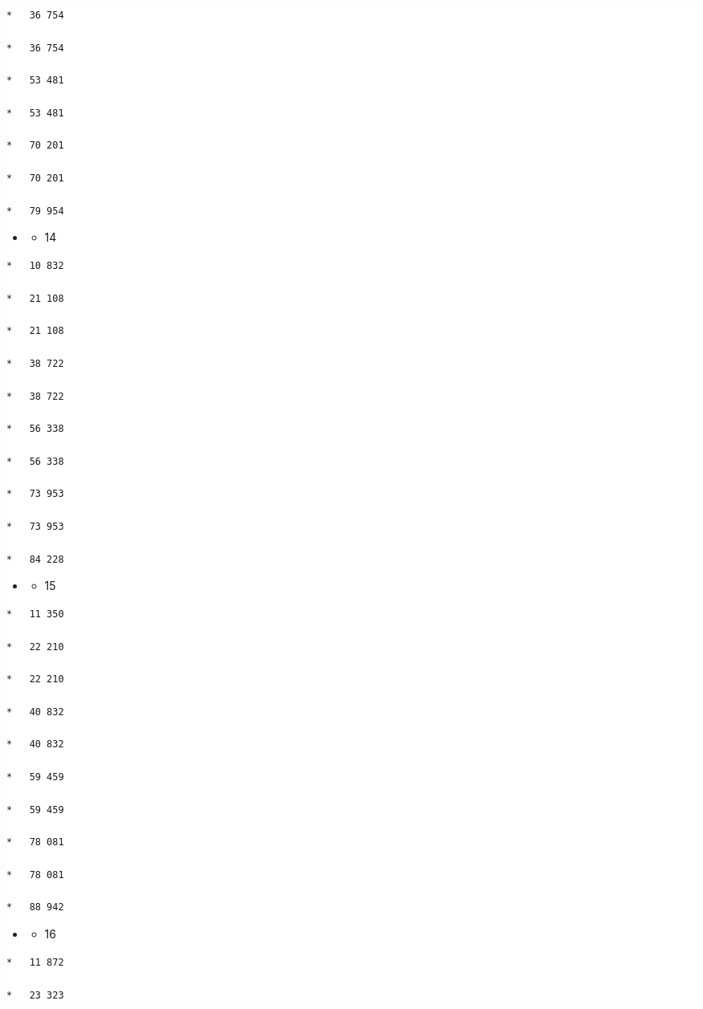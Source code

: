     *   36 754

    *   36 754

    *   53 481

    *   53 481

    *   70 201

    *   70 201

    *   79 954


*    *   14

    *   10 832

    *   21 108

    *   21 108

    *   38 722

    *   38 722

    *   56 338

    *   56 338

    *   73 953

    *   73 953

    *   84 228


*    *   15

    *   11 350

    *   22 210

    *   22 210

    *   40 832

    *   40 832

    *   59 459

    *   59 459

    *   78 081

    *   78 081

    *   88 942


*    *   16

    *   11 872

    *   23 323
